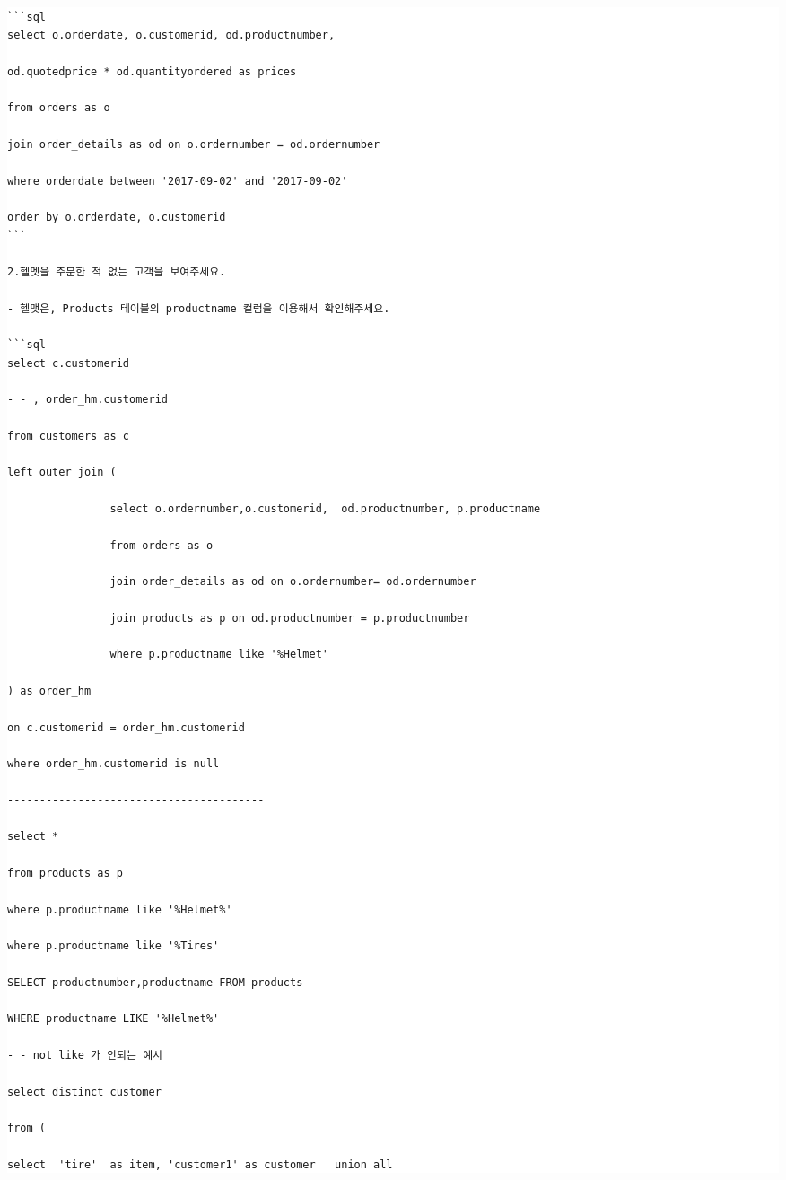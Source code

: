     ```sql
    select o.orderdate, o.customerid, od.productnumber,
    
    od.quotedprice * od.quantityordered as prices
    
    from orders as o
    
    join order_details as od on o.ordernumber = od.ordernumber
    
    where orderdate between '2017-09-02' and '2017-09-02'
    
    order by o.orderdate, o.customerid
    ```
    
    2.헬멧을 주문한 적 없는 고객을 보여주세요.
    
    - 헬맷은, Products 테이블의 productname 컬럼을 이용해서 확인해주세요.
    
    ```sql
    select c.customerid
    
    - - , order_hm.customerid
    
    from customers as c
    
    left outer join (
    				
    				select o.ordernumber,o.customerid,  od.productnumber, p.productname
    				
    				from orders as o
    				
    				join order_details as od on o.ordernumber= od.ordernumber
    				
    				join products as p on od.productnumber = p.productnumber
    				
    				where p.productname like '%Helmet'
    
    ) as order_hm
    
    on c.customerid = order_hm.customerid
    
    where order_hm.customerid is null
    
    ----------------------------------------
    
    select *
    
    from products as p
    
    where p.productname like '%Helmet%'
    
    where p.productname like '%Tires'
    
    SELECT productnumber,productname FROM products
    
    WHERE productname LIKE '%Helmet%'
    
    - - not like 가 안되는 예시
    
    select distinct customer
    
    from (
    
    select  'tire'  as item, 'customer1' as customer   union all
    